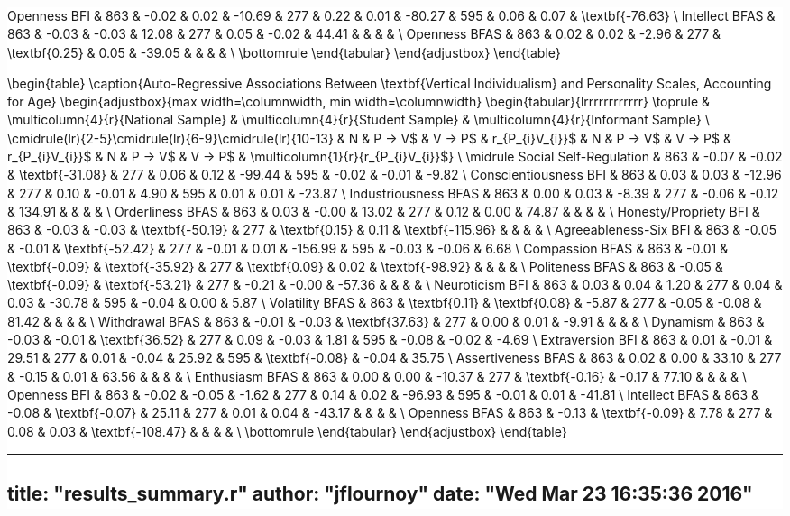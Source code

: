  Openness BFI  & 863 & -0.02 & 0.02 & -10.69 & 277 & 0.22 & 0.01 & -80.27 & 595 & 0.06 & 0.07 & \textbf{-76.63} \\
  Intellect BFAS  & 863 & -0.03 & -0.03 & 12.08 & 277 & 0.05 & -0.02 & 44.41 &  &  &  &  \\
  Openness BFAS  & 863 & 0.02 & 0.02 & -2.96 & 277 & \textbf{0.25} & 0.05 & -39.05 &  &  &  &  \\
\bottomrule 
\end{tabular}
\end{adjustbox}
\end{table}

\begin{table}
\caption{Auto-Regressive Associations Between \textbf{Vertical Individualism} and Personality Scales, Accounting for Age}
\begin{adjustbox}{max width=\columnwidth, min width=\columnwidth}
\begin{tabular}{lrrrrrrrrrrrr}
\toprule
 & \multicolumn{4}{r}{National Sample} & \multicolumn{4}{r}{Student Sample} & \multicolumn{4}{r}{Informant Sample} \\ \cmidrule(lr){2-5}\cmidrule(lr){6-9}\cmidrule(lr){10-13}
  & N & P -> V$ & V -> P$ & r_{P_{i}V_{i}}$ & N & P -> V$ & V -> P$ & r_{P_{i}V_{i}}$ & N & P -> V$ & V -> P$ & \multicolumn{1}{r}{r_{P_{i}V_{i}}$} \\ 
\midrule
Social Self-Regulation  & 863 & -0.07 & -0.02 & \textbf{-31.08} & 277 & 0.06 & 0.12 & -99.44 & 595 & -0.02 & -0.01 & -9.82 \\
 Conscientiousness BFI  & 863 & 0.03 & 0.03 & -12.96 & 277 & 0.10 & -0.01 & 4.90 & 595 & 0.01 & 0.01 & -23.87 \\
  Industriousness BFAS  & 863 & 0.00 & 0.03 & -8.39 & 277 & -0.06 & -0.12 & 134.91 &  &  &  &  \\
  Orderliness BFAS  & 863 & 0.03 & -0.00 & 13.02 & 277 & 0.12 & 0.00 & 74.87 &  &  &  &  \\
 Honesty/Propriety BFI  & 863 & -0.03 & -0.03 & \textbf{-50.19} & 277 & \textbf{0.15} & 0.11 & \textbf{-115.96} &  &  &  &  \\
 Agreeableness-Six BFI  & 863 & -0.05 & -0.01 & \textbf{-52.42} & 277 & -0.01 & 0.01 & -156.99 & 595 & -0.03 & -0.06 & 6.68 \\
  Compassion BFAS  & 863 & -0.01 & \textbf{-0.09} & \textbf{-35.92} & 277 & \textbf{0.09} & 0.02 & \textbf{-98.92} &  &  &  &  \\
  Politeness BFAS  & 863 & -0.05 & \textbf{-0.09} & \textbf{-53.21} & 277 & -0.21 & -0.00 & -57.36 &  &  &  &  \\
 Neuroticism BFI  & 863 & 0.03 & 0.04 & 1.20 & 277 & 0.04 & 0.03 & -30.78 & 595 & -0.04 & 0.00 & 5.87 \\
  Volatility BFAS  & 863 & \textbf{0.11} & \textbf{0.08} & -5.87 & 277 & -0.05 & -0.08 & 81.42 &  &  &  &  \\
  Withdrawal BFAS  & 863 & -0.01 & -0.03 & \textbf{37.63} & 277 & 0.00 & 0.01 & -9.91 &  &  &  &  \\
Dynamism  & 863 & -0.03 & -0.01 & \textbf{36.52} & 277 & 0.09 & -0.03 & 1.81 & 595 & -0.08 & -0.02 & -4.69 \\
 Extraversion BFI  & 863 & 0.01 & -0.01 & 29.51 & 277 & 0.01 & -0.04 & 25.92 & 595 & \textbf{-0.08} & -0.04 & 35.75 \\
  Assertiveness BFAS  & 863 & 0.02 & 0.00 & 33.10 & 277 & -0.15 & 0.01 & 63.56 &  &  &  &  \\
  Enthusiasm BFAS  & 863 & 0.00 & 0.00 & -10.37 & 277 & \textbf{-0.16} & -0.17 & 77.10 &  &  &  &  \\
 Openness BFI  & 863 & -0.02 & -0.05 & -1.62 & 277 & 0.14 & 0.02 & -96.93 & 595 & -0.01 & 0.01 & -41.81 \\
  Intellect BFAS  & 863 & -0.08 & \textbf{-0.07} & 25.11 & 277 & 0.01 & 0.04 & -43.17 &  &  &  &  \\
  Openness BFAS  & 863 & -0.13 & \textbf{-0.09} & 7.78 & 277 & 0.08 & 0.03 & \textbf{-108.47} &  &  &  &  \\
\bottomrule 
\end{tabular}
\end{adjustbox}
\end{table}


---
title: "results_summary.r"
author: "jflournoy"
date: "Wed Mar 23 16:35:36 2016"
---

